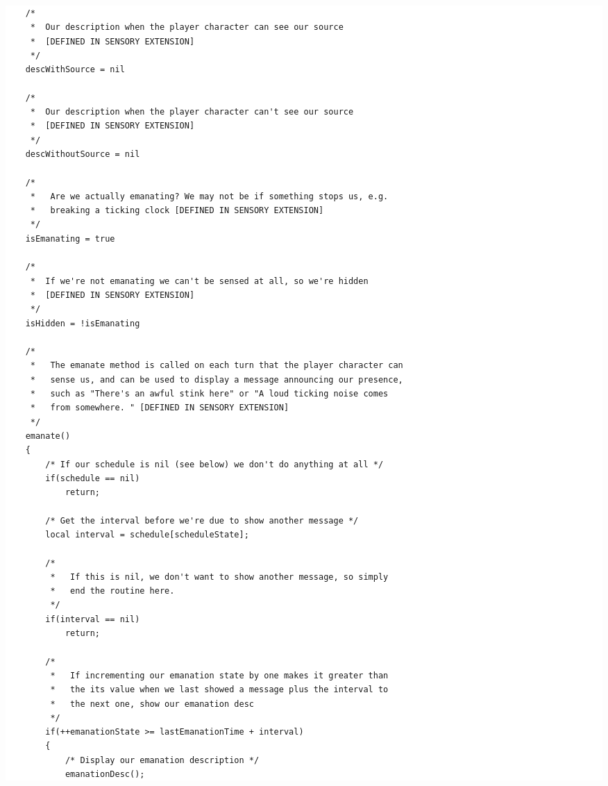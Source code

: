         /* 
         *  Our description when the player character can see our source 
         *  [DEFINED IN SENSORY EXTENSION]
         */
        descWithSource = nil
        
        /* 
         *  Our description when the player character can't see our source 
         *  [DEFINED IN SENSORY EXTENSION]
         */
        descWithoutSource = nil
        
        /*  
         *   Are we actually emanating? We may not be if something stops us, e.g.
         *   breaking a ticking clock [DEFINED IN SENSORY EXTENSION]
         */
        isEmanating = true
        
        /*  
         *  If we're not emanating we can't be sensed at all, so we're hidden 
         *  [DEFINED IN SENSORY EXTENSION]
         */
        isHidden = !isEmanating
        
        /* 
         *   The emanate method is called on each turn that the player character can
         *   sense us, and can be used to display a message announcing our presence,
         *   such as "There's an awful stink here" or "A loud ticking noise comes
         *   from somewhere. " [DEFINED IN SENSORY EXTENSION]
         */
        emanate() 
        { 
            /* If our schedule is nil (see below) we don't do anything at all */
            if(schedule == nil)
                return;
            
            /* Get the interval before we're due to show another message */
            local interval = schedule[scheduleState];
            
            /* 
             *   If this is nil, we don't want to show another message, so simply
             *   end the routine here.
             */
            if(interval == nil)
                return;
            
            /*  
             *   If incrementing our emanation state by one makes it greater than
             *   the its value when we last showed a message plus the interval to
             *   the next one, show our emanation desc
             */ 
            if(++emanationState >= lastEmanationTime + interval)
            {
                /* Display our emanation description */
                emanationDesc();
                